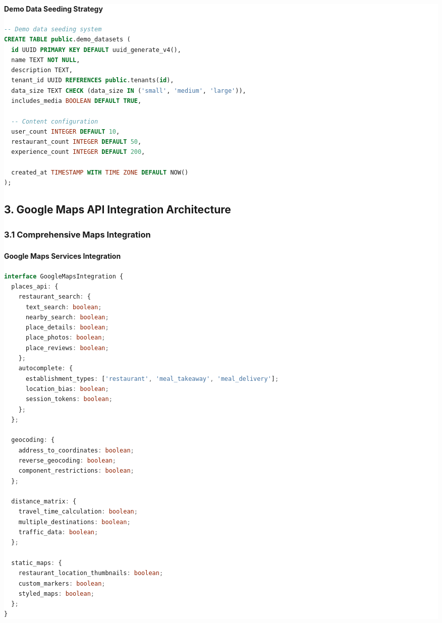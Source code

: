 #### Demo Data Seeding Strategy
```sql
-- Demo data seeding system
CREATE TABLE public.demo_datasets (
  id UUID PRIMARY KEY DEFAULT uuid_generate_v4(),
  name TEXT NOT NULL,
  description TEXT,
  tenant_id UUID REFERENCES public.tenants(id),
  data_size TEXT CHECK (data_size IN ('small', 'medium', 'large')),
  includes_media BOOLEAN DEFAULT TRUE,
  
  -- Content configuration
  user_count INTEGER DEFAULT 10,
  restaurant_count INTEGER DEFAULT 50,
  experience_count INTEGER DEFAULT 200,
  
  created_at TIMESTAMP WITH TIME ZONE DEFAULT NOW()
);
```

## 3. Google Maps API Integration Architecture

### 3.1 Comprehensive Maps Integration

#### Google Maps Services Integration
```typescript
interface GoogleMapsIntegration {
  places_api: {
    restaurant_search: {
      text_search: boolean;
      nearby_search: boolean;
      place_details: boolean;
      place_photos: boolean;
      place_reviews: boolean;
    };
    autocomplete: {
      establishment_types: ['restaurant', 'meal_takeaway', 'meal_delivery'];
      location_bias: boolean;
      session_tokens: boolean;
    };
  };
  
  geocoding: {
    address_to_coordinates: boolean;
    reverse_geocoding: boolean;
    component_restrictions: boolean;
  };
  
  distance_matrix: {
    travel_time_calculation: boolean;
    multiple_destinations: boolean;
    traffic_data: boolean;
  };
  
  static_maps: {
    restaurant_location_thumbnails: boolean;
    custom_markers: boolean;
    styled_maps: boolean;
  };
}
```
